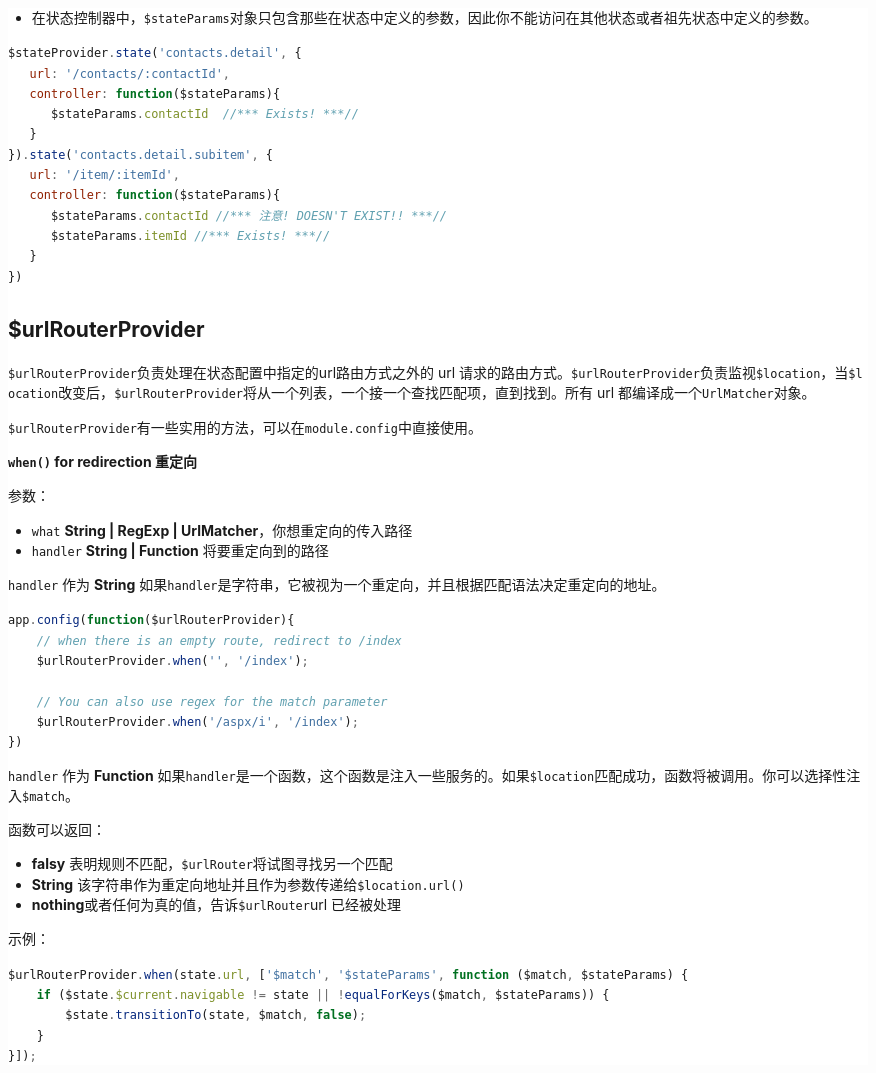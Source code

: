 - 在状态控制器中，`$stateParams`对象只包含那些在状态中定义的参数，因此你不能访问在其他状态或者祖先状态中定义的参数。

``` javascript
$stateProvider.state('contacts.detail', {
   url: '/contacts/:contactId',   
   controller: function($stateParams){
      $stateParams.contactId  //*** Exists! ***//
   }
}).state('contacts.detail.subitem', {
   url: '/item/:itemId', 
   controller: function($stateParams){
      $stateParams.contactId //*** 注意! DOESN'T EXIST!! ***//
      $stateParams.itemId //*** Exists! ***//  
   }
})
```

## $urlRouterProvider ##

`$urlRouterProvider`负责处理在状态配置中指定的url路由方式之外的 url 请求的路由方式。`$urlRouterProvider`负责监视`$location`，当`$location`改变后，`$urlRouterProvider`将从一个列表，一个接一个查找匹配项，直到找到。所有 url 都编译成一个`UrlMatcher`对象。

`$urlRouterProvider`有一些实用的方法，可以在`module.config`中直接使用。

**`when()` for redirection 重定向**

参数：
- `what` **String | RegExp | UrlMatcher**，你想重定向的传入路径
- `handler` **String | Function** 将要重定向到的路径

`handler` 作为 **String**
如果`handler`是字符串，它被视为一个重定向，并且根据匹配语法决定重定向的地址。

``` javascript
app.config(function($urlRouterProvider){
    // when there is an empty route, redirect to /index   
    $urlRouterProvider.when('', '/index');

    // You can also use regex for the match parameter
    $urlRouterProvider.when('/aspx/i', '/index');
})
```

`handler` 作为 **Function**
如果`handler`是一个函数，这个函数是注入一些服务的。如果`$location`匹配成功，函数将被调用。你可以选择性注入`$match`。

函数可以返回：
- **falsy** 表明规则不匹配，`$urlRouter`将试图寻找另一个匹配
- **String** 该字符串作为重定向地址并且作为参数传递给`$location.url()`
- **nothing**或者任何为真的值，告诉`$urlRouter`url 已经被处理

示例：

``` javascript
$urlRouterProvider.when(state.url, ['$match', '$stateParams', function ($match, $stateParams) {
    if ($state.$current.navigable != state || !equalForKeys($match, $stateParams)) {
        $state.transitionTo(state, $match, false);
    }
}]);
```
